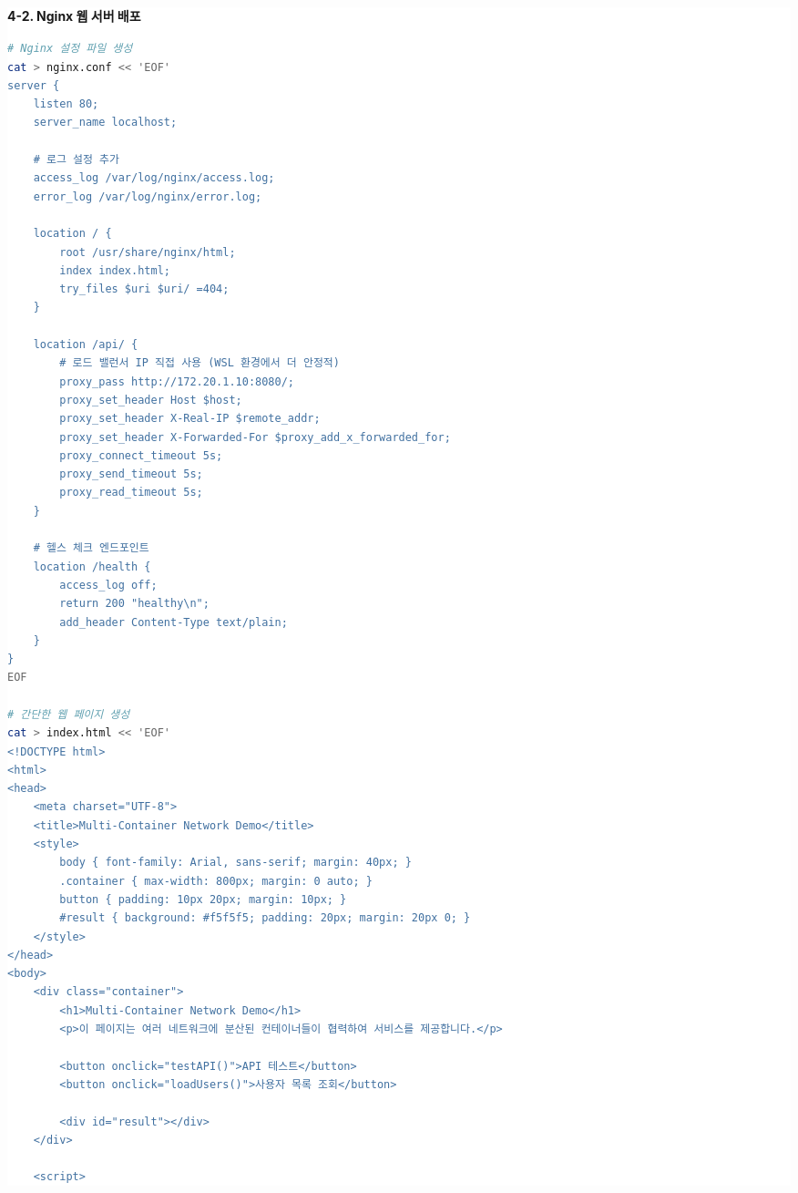 **4-2. Nginx 웹 서버 배포**
```bash
# Nginx 설정 파일 생성
cat > nginx.conf << 'EOF'
server {
    listen 80;
    server_name localhost;
    
    # 로그 설정 추가
    access_log /var/log/nginx/access.log;
    error_log /var/log/nginx/error.log;

    location / {
        root /usr/share/nginx/html;
        index index.html;
        try_files $uri $uri/ =404;
    }

    location /api/ {
        # 로드 밸런서 IP 직접 사용 (WSL 환경에서 더 안정적)
        proxy_pass http://172.20.1.10:8080/;
        proxy_set_header Host $host;
        proxy_set_header X-Real-IP $remote_addr;
        proxy_set_header X-Forwarded-For $proxy_add_x_forwarded_for;
        proxy_connect_timeout 5s;
        proxy_send_timeout 5s;
        proxy_read_timeout 5s;
    }
    
    # 헬스 체크 엔드포인트
    location /health {
        access_log off;
        return 200 "healthy\n";
        add_header Content-Type text/plain;
    }
}
EOF

# 간단한 웹 페이지 생성
cat > index.html << 'EOF'
<!DOCTYPE html>
<html>
<head>
    <meta charset="UTF-8">
    <title>Multi-Container Network Demo</title>
    <style>
        body { font-family: Arial, sans-serif; margin: 40px; }
        .container { max-width: 800px; margin: 0 auto; }
        button { padding: 10px 20px; margin: 10px; }
        #result { background: #f5f5f5; padding: 20px; margin: 20px 0; }
    </style>
</head>
<body>
    <div class="container">
        <h1>Multi-Container Network Demo</h1>
        <p>이 페이지는 여러 네트워크에 분산된 컨테이너들이 협력하여 서비스를 제공합니다.</p>
        
        <button onclick="testAPI()">API 테스트</button>
        <button onclick="loadUsers()">사용자 목록 조회</button>
        
        <div id="result"></div>
    </div>

    <script>
```